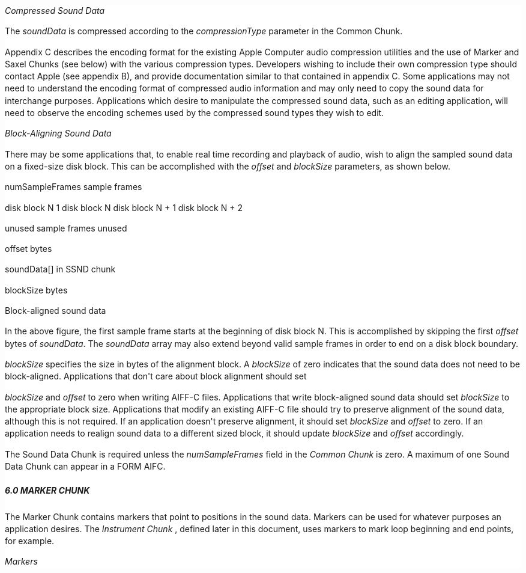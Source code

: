 _Compressed Sound Data_ 

The _soundData_ is compressed according to the _compressionType_ parameter in the Common Chunk. 

Appendix C describes the encoding format for the existing Apple Computer audio compression utilities and the use of Marker and Saxel Chunks (see below) with the various compression types. Developers wishing to include their own compression type should contact Apple (see appendix B), and provide documentation similar to that contained in appendix C. Some applications may not need to understand the encoding format of compressed audio information and may only need to copy the sound data for interchange purposes. Applications which desire to manipulate the compressed sound data, such as an editing application, will need to observe the encoding schemes used by the compressed sound types they wish to edit. 

_Block-Aligning Sound Data_ 

There may be some applications that, to enable real time recording and playback of audio, wish to align the sampled sound data on a fixed-size disk block. This can be accomplished with the _offset_ and _blockSize_ parameters, as shown below. 

 numSampleFrames sample frames 

 disk block N 1 disk block N disk block N + 1 disk block N + 2 

 unused sample frames unused 

 offset bytes 

 soundData[] in SSND chunk 

 blockSize bytes 

 Block-aligned sound data 

In the above figure, the first sample frame starts at the beginning of disk block N. This is accomplished by skipping the first _offset_ bytes of _soundData_. The _soundData_ array may also extend beyond valid sample frames in order to end on a disk block boundary. 

_blockSize_ specifies the size in bytes of the alignment block. A _blockSize_ of zero indicates that the sound data does not need to be block-aligned. Applications that don't care about block alignment should set 


_blockSize_ and _offset_ to zero when writing AIFF-C files. Applications that write block-aligned sound data should set _blockSize_ to the appropriate block size. Applications that modify an existing AIFF-C file should try to preserve alignment of the sound data, although this is not required. If an application doesn't preserve alignment, it should set _blockSize_ and _offset_ to zero. If an application needs to realign sound data to a different sized block, it should update _blockSize_ and _offset_ accordingly. 

The Sound Data Chunk is required unless the _numSampleFrames_ field in the _Common Chunk_ is zero. A maximum of one Sound Data Chunk can appear in a FORM AIFC. 


##### 6.0 MARKER CHUNK 

The Marker Chunk contains markers that point to positions in the sound data. Markers can be used for whatever purposes an application desires. The _Instrument Chunk_ , defined later in this document, uses markers to mark loop beginning and end points, for example. 

_Markers_ 
